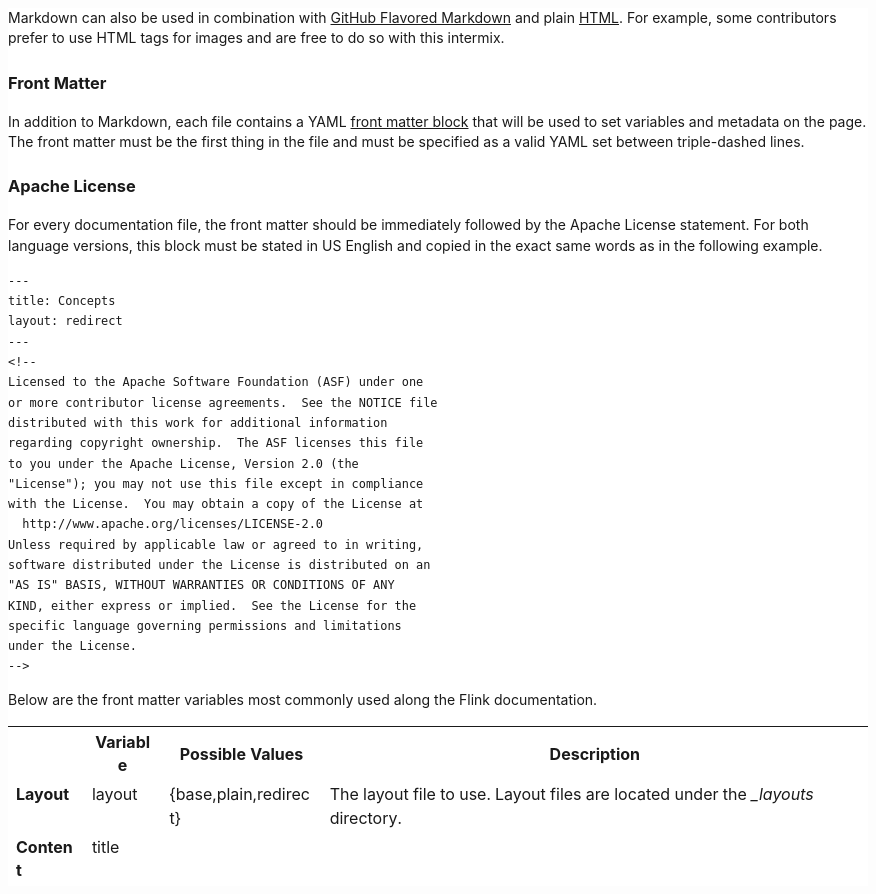 Markdown can also be used in combination with [GitHub Flavored
Markdown](https://guides.github.com/features/mastering-markdown/) and plain
[HTML](http://www.simplehtmlguide.com/cheatsheet.php). For example, some
contributors prefer to use HTML tags for images and are free to do so with this
intermix.

### Front Matter

In addition to Markdown, each file contains a YAML [front matter
block](https://jekyllrb.com/docs/front-matter/) that will be used to set
variables and metadata on the page. The front matter must be the first thing in
the file and must be specified as a valid YAML set between triple-dashed lines.

<div class="alert alert-warning">
  <h3>Apache License</h3>

  <p>For every documentation file, the front matter should be immediately
  followed by the Apache License statement. For both language versions, this
  block must be stated in US English and copied in the exact same words as in
  the following example.</p>
</div>

```
---
title: Concepts
layout: redirect
---
<!--
Licensed to the Apache Software Foundation (ASF) under one
or more contributor license agreements.  See the NOTICE file
distributed with this work for additional information
regarding copyright ownership.  The ASF licenses this file
to you under the Apache License, Version 2.0 (the
"License"); you may not use this file except in compliance
with the License.  You may obtain a copy of the License at
  http://www.apache.org/licenses/LICENSE-2.0
Unless required by applicable law or agreed to in writing,
software distributed under the License is distributed on an
"AS IS" BASIS, WITHOUT WARRANTIES OR CONDITIONS OF ANY
KIND, either express or implied.  See the License for the
specific language governing permissions and limitations
under the License.
-->
```

Below are the front matter variables most commonly used along the Flink
documentation.

<font size="3">
<table width="100%" class="table table-bordered">
  <thead>
  <tr>
    <th></th>
    <th style="vertical-align : middle;"><center><b>Variable</b></center></th>
    <th style="vertical-align : middle;"><center><b>Possible Values</b></center></th>
    <th style="vertical-align : middle;"><center><b>Description</b></center></th>
  </tr>
  <tr>
    <td><b>Layout</b></td>
    <td>layout</td>
    <td>{base,plain,redirect}</td>
    <td>The layout file to use. Layout files are located under the <i>_layouts</i> directory.</td>
  </tr>
  <tr>
    <td><b>Content</b></td>
    <td>title</td>